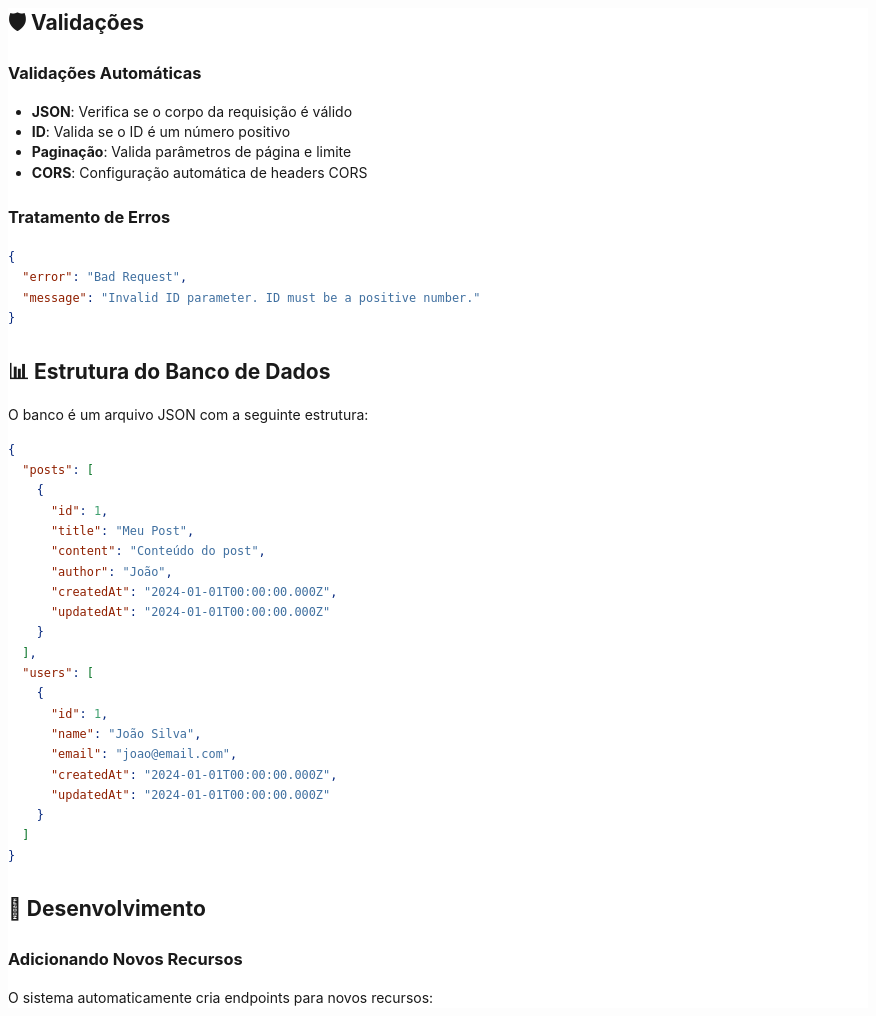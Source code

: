 ## 🛡️ Validações

### Validações Automáticas

- **JSON**: Verifica se o corpo da requisição é válido
- **ID**: Valida se o ID é um número positivo
- **Paginação**: Valida parâmetros de página e limite
- **CORS**: Configuração automática de headers CORS

### Tratamento de Erros

```json
{
  "error": "Bad Request",
  "message": "Invalid ID parameter. ID must be a positive number."
}
```

## 📊 Estrutura do Banco de Dados

O banco é um arquivo JSON com a seguinte estrutura:

```json
{
  "posts": [
    {
      "id": 1,
      "title": "Meu Post",
      "content": "Conteúdo do post",
      "author": "João",
      "createdAt": "2024-01-01T00:00:00.000Z",
      "updatedAt": "2024-01-01T00:00:00.000Z"
    }
  ],
  "users": [
    {
      "id": 1,
      "name": "João Silva",
      "email": "joao@email.com",
      "createdAt": "2024-01-01T00:00:00.000Z",
      "updatedAt": "2024-01-01T00:00:00.000Z"
    }
  ]
}
```

## 🔧 Desenvolvimento

### Adicionando Novos Recursos

O sistema automaticamente cria endpoints para novos recursos:
